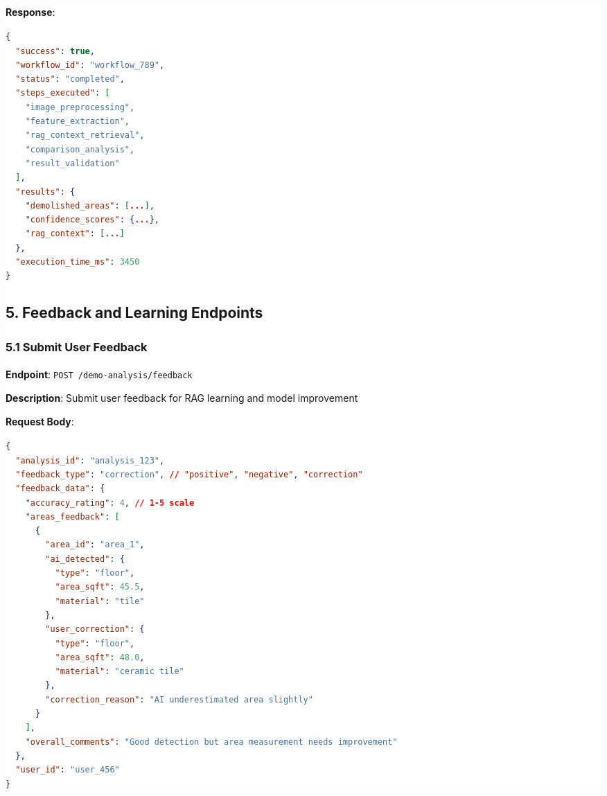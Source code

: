 **Response**:
```json
{
  "success": true,
  "workflow_id": "workflow_789",
  "status": "completed",
  "steps_executed": [
    "image_preprocessing",
    "feature_extraction", 
    "rag_context_retrieval",
    "comparison_analysis",
    "result_validation"
  ],
  "results": {
    "demolished_areas": [...],
    "confidence_scores": {...},
    "rag_context": [...]
  },
  "execution_time_ms": 3450
}
```

## 5. Feedback and Learning Endpoints

### 5.1 Submit User Feedback

**Endpoint**: `POST /demo-analysis/feedback`

**Description**: Submit user feedback for RAG learning and model improvement

**Request Body**:
```json
{
  "analysis_id": "analysis_123",
  "feedback_type": "correction", // "positive", "negative", "correction"
  "feedback_data": {
    "accuracy_rating": 4, // 1-5 scale
    "areas_feedback": [
      {
        "area_id": "area_1",
        "ai_detected": {
          "type": "floor",
          "area_sqft": 45.5,
          "material": "tile"
        },
        "user_correction": {
          "type": "floor",
          "area_sqft": 48.0,
          "material": "ceramic tile"
        },
        "correction_reason": "AI underestimated area slightly"
      }
    ],
    "overall_comments": "Good detection but area measurement needs improvement"
  },
  "user_id": "user_456"
}
```
